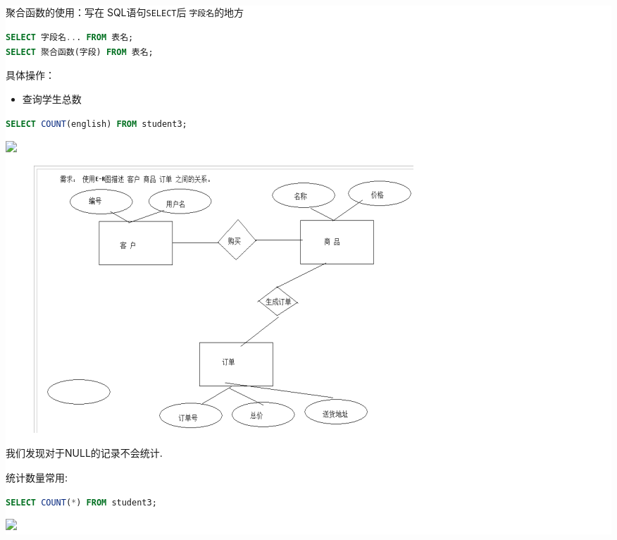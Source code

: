 聚合函数的使用：写在 SQL语句`SELECT`后 `字段名`的地方

```sql
SELECT 字段名... FROM 表名;
SELECT 聚合函数(字段) FROM 表名;
```

具体操作：

- 查询学生总数

```sql
SELECT COUNT(english) FROM student3;
```

![](imgs/聚合函数01.png)

<figure class="thumbnails">
    <img src="picture/mysql/img02/关系型数据库图解.bmp" alt="Screenshot of coverpage" title="Cover page">
</figure>


我们发现对于NULL的记录不会统计.

统计数量常用:

```sql
SELECT COUNT(*) FROM student3;
```

![](imgs/聚合函数02.png)

<figure class="thumbnails">